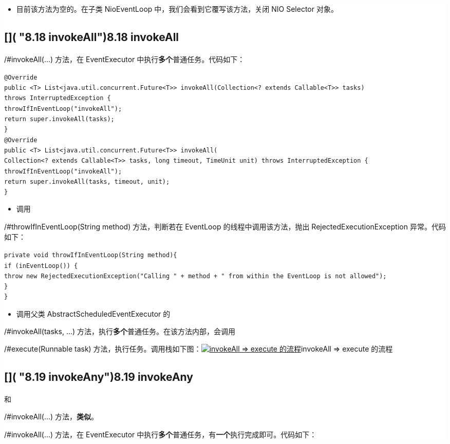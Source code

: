 - 目前该方法为空的。在子类 NioEventLoop 中，我们会看到它覆写该方法，关闭 NIO Selector 对象。

## []( "8.18 invokeAll")8.18 invokeAll

/#invokeAll(...)
方法，在 EventExecutor 中执行**多个**普通任务。代码如下：

```
@Override
public <T> List<java.util.concurrent.Future<T>> invokeAll(Collection<? extends Callable<T>> tasks)
throws InterruptedException {
throwIfInEventLoop("invokeAll");
return super.invokeAll(tasks);
}
@Override
public <T> List<java.util.concurrent.Future<T>> invokeAll(
Collection<? extends Callable<T>> tasks, long timeout, TimeUnit unit) throws InterruptedException {
throwIfInEventLoop("invokeAll");
return super.invokeAll(tasks, timeout, unit);
}
```

- 调用

/#throwIfInEventLoop(String method)
方法，判断若在 EventLoop 的线程中调用该方法，抛出 RejectedExecutionException 异常。代码如下：

```
private void throwIfInEventLoop(String method){
if (inEventLoop()) {
throw new RejectedExecutionException("Calling " + method + " from within the EventLoop is not allowed");
}
}
```

- 调用父类 AbstractScheduledEventExecutor 的

/#invokeAll(tasks, ...)
方法，执行**多个**普通任务。在该方法内部，会调用

/#execute(Runnable task)
方法，执行任务。调用栈如下图：[![invokeAll => execute 的流程](http://static2.iocoder.cn/images/Netty/2018_05_07/03.png)](http://static2.iocoder.cn/images/Netty/2018_05_07/03.png 'invokeAll => execute 的流程')invokeAll => execute 的流程

## []( "8.19 invokeAny")8.19 invokeAny

和

/#invokeAll(...)
方法，**类似**。

/#invokeAll(...)
方法，在 EventExecutor 中执行**多个**普通任务，有**一个**执行完成即可。代码如下：
